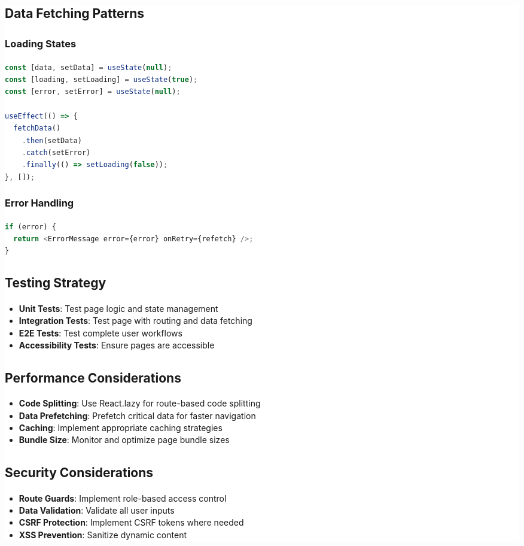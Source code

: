## Data Fetching Patterns

### Loading States
```typescript
const [data, setData] = useState(null);
const [loading, setLoading] = useState(true);
const [error, setError] = useState(null);

useEffect(() => {
  fetchData()
    .then(setData)
    .catch(setError)
    .finally(() => setLoading(false));
}, []);
```

### Error Handling
```typescript
if (error) {
  return <ErrorMessage error={error} onRetry={refetch} />;
}
```

## Testing Strategy

- **Unit Tests**: Test page logic and state management
- **Integration Tests**: Test page with routing and data fetching
- **E2E Tests**: Test complete user workflows
- **Accessibility Tests**: Ensure pages are accessible

## Performance Considerations

- **Code Splitting**: Use React.lazy for route-based code splitting
- **Data Prefetching**: Prefetch critical data for faster navigation
- **Caching**: Implement appropriate caching strategies
- **Bundle Size**: Monitor and optimize page bundle sizes

## Security Considerations

- **Route Guards**: Implement role-based access control
- **Data Validation**: Validate all user inputs
- **CSRF Protection**: Implement CSRF tokens where needed
- **XSS Prevention**: Sanitize dynamic content 